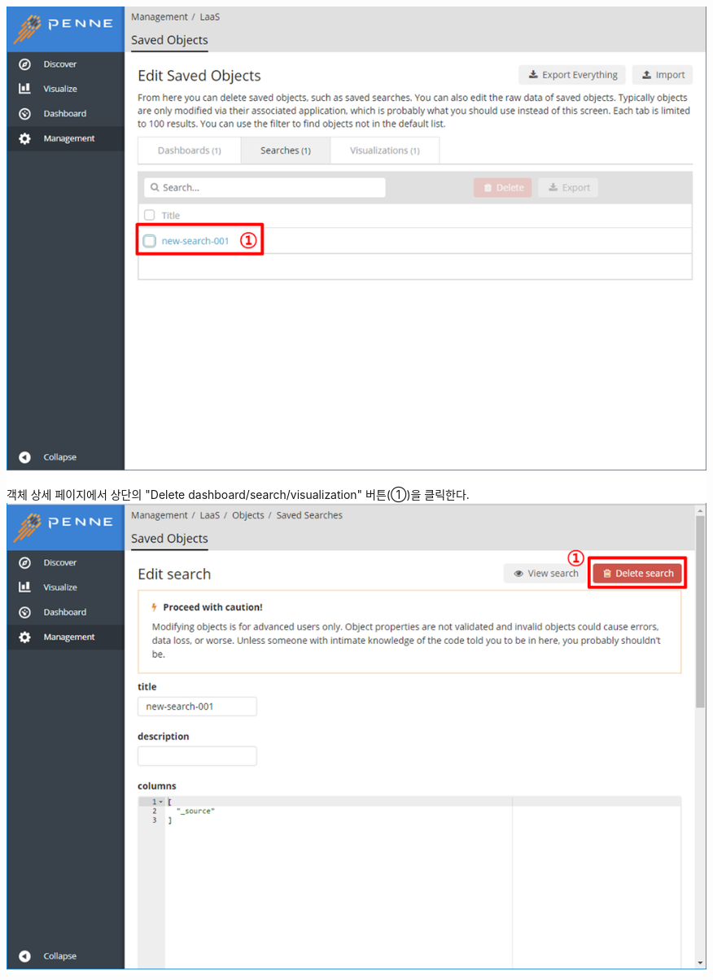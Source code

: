![058](../images/logging-service/image058.png)

객체 상세 페이지에서 상단의 "Delete dashboard/search/visualization" 버튼(①)을 클릭한다.
![059](../images/logging-service/image059.png)
